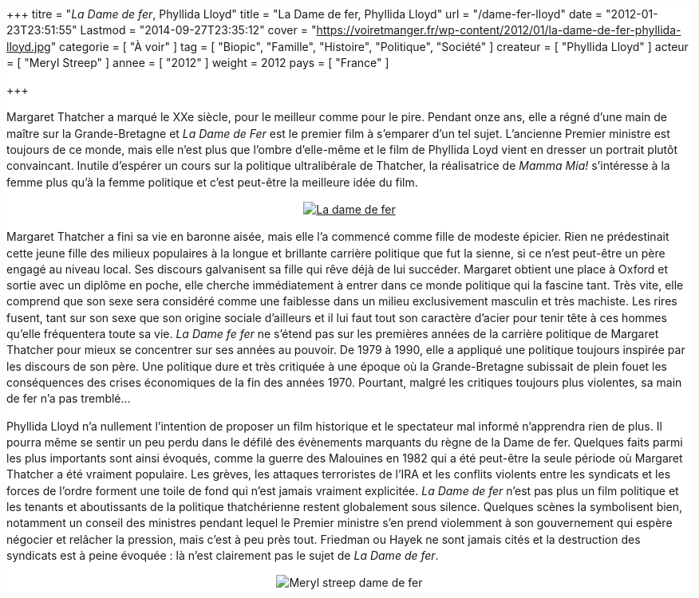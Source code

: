 +++
titre = "<em>La Dame de fer</em>, Phyllida Lloyd"
title = "La Dame de fer, Phyllida Lloyd"
url = "/dame-fer-lloyd"
date = "2012-01-23T23:51:55"
Lastmod = "2014-09-27T23:35:12"
cover = "https://voiretmanger.fr/wp-content/2012/01/la-dame-de-fer-phyllida-lloyd.jpg"
categorie = [ "À voir" ]
tag = [ "Biopic", "Famille", "Histoire", "Politique", "Société" ]
createur = [ "Phyllida Lloyd" ]
acteur = [ "Meryl Streep" ]
annee = [ "2012" ]
weight = 2012
pays = [ "France" ]

+++

<p>Margaret Thatcher a marqué le XXe siècle, pour le meilleur comme pour le pire. Pendant onze ans, elle a régné d&rsquo;une main de maître sur la Grande-Bretagne et <em>La Dame de Fer</em> est le premier film à s&#8217;emparer d&rsquo;un tel sujet. L&rsquo;ancienne Premier ministre est toujours de ce monde, mais elle n&rsquo;est plus que l&rsquo;ombre d&rsquo;elle-même et le film de Phyllida Loyd vient en dresser un portrait plutôt convaincant. Inutile d&rsquo;espérer un cours sur la politique ultralibérale de Thatcher, la réalisatrice de <em>Mamma Mia!</em> s&rsquo;intéresse à la femme plus qu&rsquo;à la femme politique et c&rsquo;est peut-être la meilleure idée du film.</p>
<div style="text-align: center;"><a href="http://www.allocine.fr/film/fichefilm_gen_cfilm=127404.html"><img class="aligncenter" style="border-style: initial; border-color: initial; border-width: 0px;" src="https://voiretmanger.fr/wp-content/2012/01/la-dame-de-fer.jpg" alt="La dame de fer" width="690" height="945" border="0" /></a></div>
<p>Margaret Thatcher a fini sa vie en baronne aisée, mais elle l&rsquo;a commencé comme fille de modeste épicier. Rien ne prédestinait cette jeune fille des milieux populaires à la longue et brillante carrière politique que fut la sienne, si ce n&rsquo;est peut-être un père engagé au niveau local. Ses discours galvanisent sa fille qui rêve déjà de lui succéder. Margaret obtient une place à Oxford et sortie avec un diplôme en poche, elle cherche immédiatement à entrer dans ce monde politique qui la fascine tant. Très vite, elle comprend que son sexe sera considéré comme une faiblesse dans un milieu exclusivement masculin et très machiste. Les rires fusent, tant sur son sexe que son origine sociale d&rsquo;ailleurs et il lui faut tout son caractère d&rsquo;acier pour tenir tête à ces hommes qu&rsquo;elle fréquentera toute sa vie. <em>La Dame fe fer</em> ne s&rsquo;étend pas sur les premières années de la carrière politique de Margaret Thatcher pour mieux se concentrer sur ses années au pouvoir. De 1979 à 1990, elle a appliqué une politique toujours inspirée par les discours de son père. Une politique dure et très critiquée à une époque où la Grande-Bretagne subissait de plein fouet les conséquences des crises économiques de la fin des années 1970. Pourtant, malgré les critiques toujours plus violentes, sa main de fer n&rsquo;a pas tremblé…</p>
<p>Phyllida Lloyd n&rsquo;a nullement l&rsquo;intention de proposer un film historique et le spectateur mal informé n&rsquo;apprendra rien de plus. Il pourra même se sentir un peu perdu dans le défilé des évènements marquants du règne de la Dame de fer. Quelques faits parmi les plus importants sont ainsi évoqués, comme la guerre des Malouines en 1982 qui a été peut-être la seule période où Margaret Thatcher a été vraiment populaire. Les grèves, les attaques terroristes de l&rsquo;IRA et les conflits violents entre les syndicats et les forces de l&rsquo;ordre forment une toile de fond qui n&rsquo;est jamais vraiment explicitée. <em>La Dame de fer</em> n&rsquo;est pas plus un film politique et les tenants et aboutissants de la politique thatchérienne restent globalement sous silence. Quelques scènes la symbolisent bien, notamment un conseil des ministres pendant lequel le Premier ministre s&rsquo;en prend violemment à son gouvernement qui espère négocier et relâcher la pression, mais c&rsquo;est à peu près tout. Friedman ou Hayek ne sont jamais cités et la destruction des syndicats est à peine évoquée : là n&rsquo;est clairement pas le sujet de <em>La Dame de fer</em>.</p>
<div style="text-align: center;"><img class="aligncenter" style="border-style: initial; border-color: initial; border-width: 0px;" src="https://voiretmanger.fr/wp-content/2012/01/meryl-streep-dame-de-fer.jpg" alt="Meryl streep dame de fer" width="690" height="471" border="0" /></div>